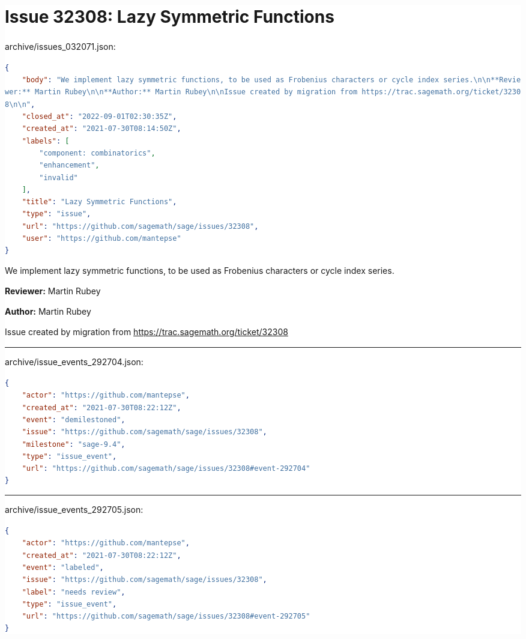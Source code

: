 # Issue 32308: Lazy Symmetric Functions

archive/issues_032071.json:
```json
{
    "body": "We implement lazy symmetric functions, to be used as Frobenius characters or cycle index series.\n\n**Reviewer:** Martin Rubey\n\n**Author:** Martin Rubey\n\nIssue created by migration from https://trac.sagemath.org/ticket/32308\n\n",
    "closed_at": "2022-09-01T02:30:35Z",
    "created_at": "2021-07-30T08:14:50Z",
    "labels": [
        "component: combinatorics",
        "enhancement",
        "invalid"
    ],
    "title": "Lazy Symmetric Functions",
    "type": "issue",
    "url": "https://github.com/sagemath/sage/issues/32308",
    "user": "https://github.com/mantepse"
}
```
We implement lazy symmetric functions, to be used as Frobenius characters or cycle index series.

**Reviewer:** Martin Rubey

**Author:** Martin Rubey

Issue created by migration from https://trac.sagemath.org/ticket/32308





---

archive/issue_events_292704.json:
```json
{
    "actor": "https://github.com/mantepse",
    "created_at": "2021-07-30T08:22:12Z",
    "event": "demilestoned",
    "issue": "https://github.com/sagemath/sage/issues/32308",
    "milestone": "sage-9.4",
    "type": "issue_event",
    "url": "https://github.com/sagemath/sage/issues/32308#event-292704"
}
```



---

archive/issue_events_292705.json:
```json
{
    "actor": "https://github.com/mantepse",
    "created_at": "2021-07-30T08:22:12Z",
    "event": "labeled",
    "issue": "https://github.com/sagemath/sage/issues/32308",
    "label": "needs review",
    "type": "issue_event",
    "url": "https://github.com/sagemath/sage/issues/32308#event-292705"
}
```
